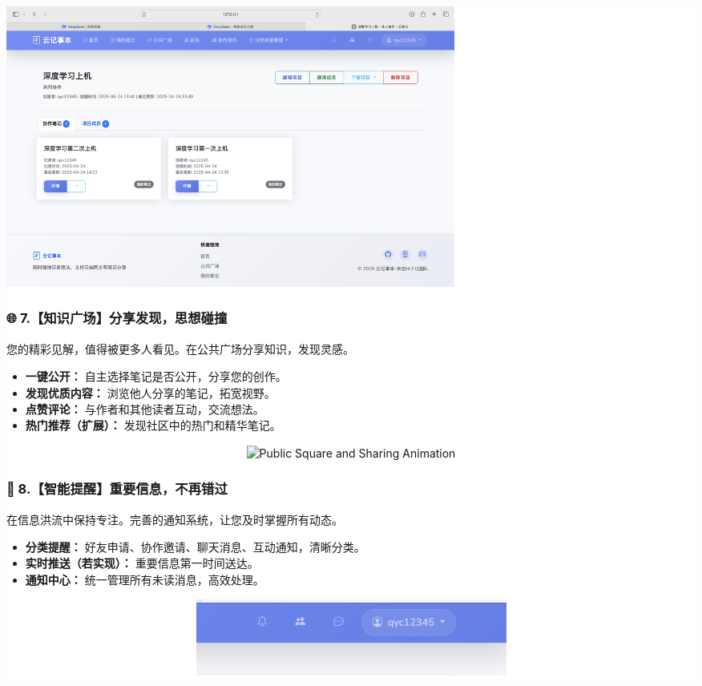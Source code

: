   <img src="readme_image/协作.png" alt="Team Collaboration Animation" width="65%">
</p>

### 🌐 7.【知识广场】分享发现，思想碰撞

您的精彩见解，值得被更多人看见。在公共广场分享知识，发现灵感。

*   **一键公开：** 自主选择笔记是否公开，分享您的创作。
*   **发现优质内容：** 浏览他人分享的笔记，拓宽视野。
*   **点赞评论：** 与作者和其他读者互动，交流想法。
*   **热门推荐（扩展）：** 发现社区中的热门和精华笔记。

<p align="center">
  <img src="readme_image/广场.png" alt="Public Square and Sharing Animation" width="60%">
</p>

### 🔔 8.【智能提醒】重要信息，不再错过

在信息洪流中保持专注。完善的通知系统，让您及时掌握所有动态。

*   **分类提醒：** 好友申请、协作邀请、聊天消息、互动通知，清晰分类。
*   **实时推送（若实现）：** 重要信息第一时间送达。
*   **通知中心：** 统一管理所有未读消息，高效处理。

<p align="center">
  <img src="readme_image/提示.png" alt="Notification System Animation" width="45%">
</p>